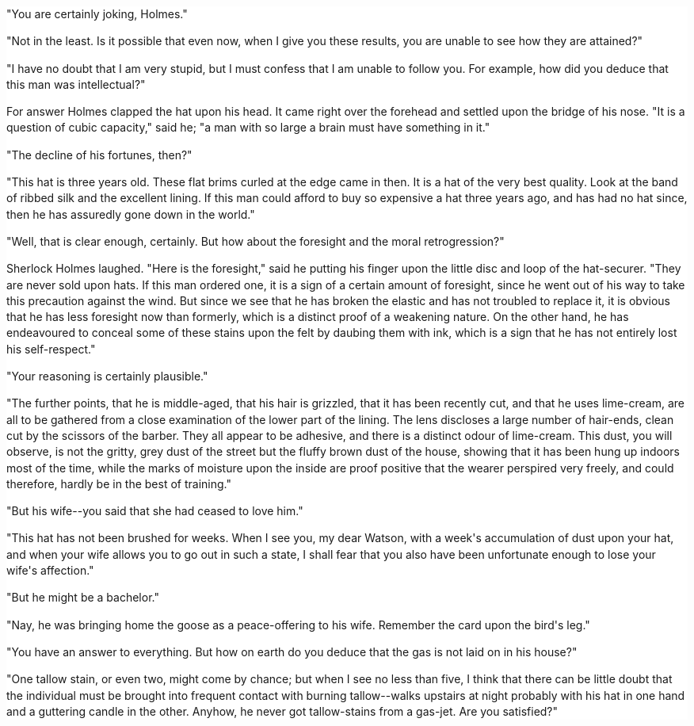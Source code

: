 "You are certainly joking, Holmes."

"Not in the least. Is it possible that even now, when I give you these results, you are unable to see how they are attained?"

"I have no doubt that I am very stupid, but I must confess that I am unable to follow you. For example, how did you deduce that this man was intellectual?"

For answer Holmes clapped the hat upon his head. It came right over the forehead and settled upon the bridge of his nose. "It is a question of cubic capacity," said he; "a man with so large a brain must have something in it."

"The decline of his fortunes, then?"

"This hat is three years old. These flat brims curled at the edge came in then. It is a hat of the very best quality. Look at the band of ribbed silk and the excellent lining. If this man could afford to buy so expensive a hat three years ago, and has had no hat since, then he has assuredly gone down in the world."

"Well, that is clear enough, certainly. But how about the foresight and the moral retrogression?"

Sherlock Holmes laughed. "Here is the foresight," said he putting his finger upon the little disc and loop of the hat-securer. "They are never sold upon hats. If this man ordered one, it is a sign of a certain amount of foresight, since he went out of his way to take this precaution against the wind. But since we see that he has broken the elastic and has not troubled to replace it, it is obvious that he has less foresight now than formerly, which is a distinct proof of a weakening nature. On the other hand, he has endeavoured to conceal some of these stains upon the felt by daubing them with ink, which is a sign that he has not entirely lost his self-respect."

"Your reasoning is certainly plausible."

"The further points, that he is middle-aged, that his hair is grizzled, that it has been recently cut, and that he uses lime-cream, are all to be gathered from a close examination of the lower part of the lining. The lens discloses a large number of hair-ends, clean cut by the scissors of the barber. They all appear to be adhesive, and there is a distinct odour of lime-cream. This dust, you will observe, is not the gritty, grey dust of the street but the fluffy brown dust of the house, showing that it has been hung up indoors most of the time, while the marks of moisture upon the inside are proof positive that the wearer perspired very freely, and could therefore, hardly be in the best of training."

"But his wife--you said that she had ceased to love him."

"This hat has not been brushed for weeks. When I see you, my dear Watson, with a week's accumulation of dust upon your hat, and when your wife allows you to go out in such a state, I shall fear that you also have been unfortunate enough to lose your wife's affection."

"But he might be a bachelor."

"Nay, he was bringing home the goose as a peace-offering to his wife. Remember the card upon the bird's leg."

"You have an answer to everything. But how on earth do you deduce that the gas is not laid on in his house?"

"One tallow stain, or even two, might come by chance; but when I see no less than five, I think that there can be little doubt that the individual must be brought into frequent contact with burning tallow--walks upstairs at night probably with his hat in one hand and a guttering candle in the other. Anyhow, he never got tallow-stains from a gas-jet. Are you satisfied?"
